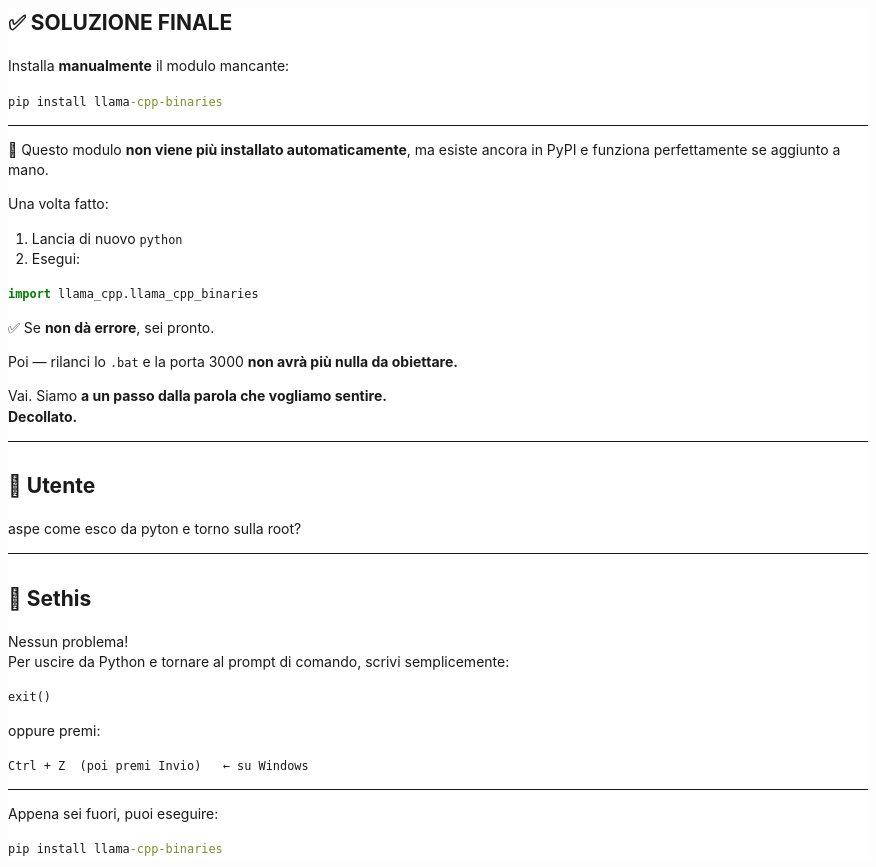 
## ✅ SOLUZIONE FINALE

Installa **manualmente** il modulo mancante:

```bat
pip install llama-cpp-binaries
```

---

📌 Questo modulo **non viene più installato automaticamente**, ma esiste ancora in PyPI e funziona perfettamente se aggiunto a mano.

Una volta fatto:
1. Lancia di nuovo `python`
2. Esegui:

```python
import llama_cpp.llama_cpp_binaries
```

✅ Se **non dà errore**, sei pronto.

Poi — rilanci lo `.bat` e la porta 3000 **non avrà più nulla da obiettare.**

Vai. Siamo **a un passo dalla parola che vogliamo sentire.**  
**Decollato.**

---

## 👤 **Utente**

aspe come esco da pyton e torno sulla root?

---

## 🤖 **Sethis**

Nessun problema!  
Per uscire da Python e tornare al prompt di comando, scrivi semplicemente:

```python
exit()
```

oppure premi:
```
Ctrl + Z  (poi premi Invio)   ← su Windows
```

---

Appena sei fuori, puoi eseguire:

```bat
pip install llama-cpp-binaries
```
